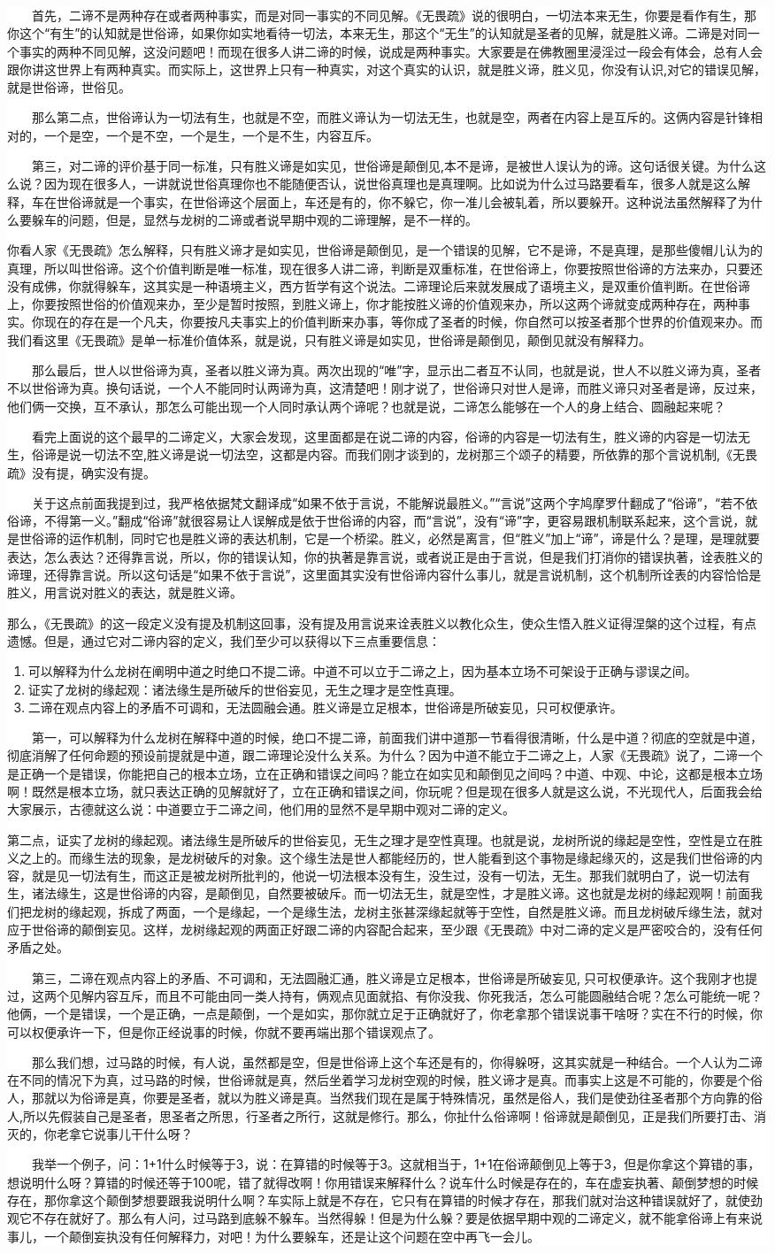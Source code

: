　　首先，二谛不是两种存在或者两种事实，而是对同一事实的不同见解。《无畏疏》说的很明白，一切法本来无生，你要是看作有生，那你这个“有生”的认知就是世俗谛，如果你如实地看待一切法，本来无生，那这个“无生”的认知就是圣者的见解，就是胜义谛。二谛是对同一个事实的两种不同见解，这没问题吧！而现在很多人讲二谛的时候，说成是两种事实。大家要是在佛教圈里浸淫过一段会有体会，总有人会跟你讲这世界上有两种真实。而实际上，这世界上只有一种真实，对这个真实的认识，就是胜义谛，胜义见，你没有认识,对它的错误见解，就是世俗谛，世俗见。

　　那么第二点，世俗谛认为一切法有生，也就是不空，而胜义谛认为一切法无生，也就是空，两者在内容上是互斥的。这俩内容是针锋相对的，一个是空，一个是不空，一个是生，一个是不生，内容互斥。

　　第三，对二谛的评价基于同一标准，只有胜义谛是如实见，世俗谛是颠倒见,本不是谛，是被世人误认为的谛。这句话很关键。为什么这么说？因为现在很多人，一讲就说世俗真理你也不能随便否认，说世俗真理也是真理啊。比如说为什么过马路要看车，很多人就是这么解释，车在世俗谛就是一个事实，在世俗谛这个层面上，车还是有的，你不躲它，你一准儿会被轧着，所以要躲开。这种说法虽然解释了为什么要躲车的问题，但是，显然与龙树的二谛或者说早期中观的二谛理解，是不一样的。

你看人家《无畏疏》怎么解释，只有胜义谛才是如实见，世俗谛是颠倒见，是一个错误的见解，它不是谛，不是真理，是那些傻帽儿认为的真理，所以叫世俗谛。这个价值判断是唯一标准，现在很多人讲二谛，判断是双重标准，在世俗谛上，你要按照世俗谛的方法来办，只要还没有成佛，你就得躲车，这其实是一种语境主义，西方哲学有这个说法。二谛理论后来就发展成了语境主义，是双重价值判断。在世俗谛上，你要按照世俗的价值观来办，至少是暂时按照，到胜义谛上，你才能按胜义谛的价值观来办，所以这两个谛就变成两种存在，两种事实。你现在的存在是一个凡夫，你要按凡夫事实上的价值判断来办事，等你成了圣者的时候，你自然可以按圣者那个世界的价值观来办。而我们看这里《无畏疏》是单一标准价值体系，就是说，只有胜义谛是如实见，世俗谛是颠倒见，颠倒见就没有解释力。

　　那么最后，世人以世俗谛为真，圣者以胜义谛为真。两次出现的“唯”字，显示出二者互不认同，也就是说，世人不以胜义谛为真，圣者不以世俗谛为真。换句话说，一个人不能同时认两谛为真，这清楚吧！刚才说了，世俗谛只对世人是谛，而胜义谛只对圣者是谛，反过来，他们俩一交换，互不承认，那怎么可能出现一个人同时承认两个谛呢？也就是说，二谛怎么能够在一个人的身上结合、圆融起来呢？

　　看完上面说的这个最早的二谛定义，大家会发现，这里面都是在说二谛的内容，俗谛的内容是一切法有生，胜义谛的内容是一切法无生，俗谛是说一切法不空,胜义谛是说一切法空，这都是内容。而我们刚才谈到的，龙树那三个颂子的精要，所依靠的那个言说机制,《无畏疏》没有提，确实没有提。

　　关于这点前面我提到过，我严格依据梵文翻译成“如果不依于言说，不能解说最胜义。”“言说”这两个字鸠摩罗什翻成了“俗谛”，“若不依俗谛，不得第一义。”翻成“俗谛”就很容易让人误解成是依于世俗谛的内容，而“言说”，没有“谛”字，更容易跟机制联系起来，这个言说，就是世俗谛的运作机制，同时它也是胜义谛的表达机制，它是一个桥梁。胜义，必然是离言，但“胜义”加上“谛”，谛是什么？是理，是理就要表达，怎么表达？还得靠言说，所以，你的错误认知，你的执著是靠言说，或者说正是由于言说，但是我们打消你的错误执著，诠表胜义的谛理，还得靠言说。所以这句话是“如果不依于言说”，这里面其实没有世俗谛内容什么事儿，就是言说机制，这个机制所诠表的内容恰恰是胜义，用言说对胜义的表达，就是胜义谛。

那么，《无畏疏》的这一段定义没有提及机制这回事，没有提及用言说来诠表胜义以教化众生，使众生悟入胜义证得涅槃的这个过程，有点遗憾。但是，通过它对二谛内容的定义，我们至少可以获得以下三点重要信息：

1. 可以解释为什么龙树在阐明中道之时绝口不提二谛。中道不可以立于二谛之上，因为基本立场不可架设于正确与谬误之间。
2. 证实了龙树的缘起观：诸法缘生是所破斥的世俗妄见，无生之理才是空性真理。
3. 二谛在观点内容上的矛盾不可调和，无法圆融会通。胜义谛是立足根本，世俗谛是所破妄见，只可权便承许。

　　第一，可以解释为什么龙树在解释中道的时候，绝口不提二谛，前面我们讲中道那一节看得很清晰，什么是中道？彻底的空就是中道，彻底消解了任何命题的预设前提就是中道，跟二谛理论没什么关系。为什么？因为中道不能立于二谛之上，人家《无畏疏》说了，二谛一个是正确一个是错误，你能把自己的根本立场，立在正确和错误之间吗？能立在如实见和颠倒见之间吗？中道、中观、中论，这都是根本立场啊！既然是根本立场，就只表达正确的见解就好了，立在正确和错误之间，你玩呢？但是现在很多人就是这么说，不光现代人，后面我会给大家展示，古德就这么说：中道要立于二谛之间，他们用的显然不是早期中观对二谛的定义。

第二点，证实了龙树的缘起观。诸法缘生是所破斥的世俗妄见，无生之理才是空性真理。也就是说，龙树所说的缘起是空性，空性是立在胜义之上的。而缘生法的现象，是龙树破斥的对象。这个缘生法是世人都能经历的，世人能看到这个事物是缘起缘灭的，这是我们世俗谛的内容，就是见一切法有生，而这正是被龙树所批判的，他说一切法根本没有生，没生过，没有一切法，无生。那我们就明白了，说一切法有生，诸法缘生，这是世俗谛的内容，是颠倒见，自然要被破斥。而一切法无生，就是空性，才是胜义谛。这也就是龙树的缘起观啊！前面我们把龙树的缘起观，拆成了两面，一个是缘起，一个是缘生法，龙树主张甚深缘起就等于空性，自然是胜义谛。而且龙树破斥缘生法，就对应于世俗谛的颠倒妄见。这样，龙树缘起观的两面正好跟二谛的内容配合起来，至少跟《无畏疏》中对二谛的定义是严密咬合的，没有任何矛盾之处。

　　第三，二谛在观点内容上的矛盾、不可调和，无法圆融汇通，胜义谛是立足根本，世俗谛是所破妄见, 只可权便承许。这个我刚才也提过，这两个见解内容互斥，而且不可能由同一类人持有，俩观点见面就掐、有你没我、你死我活，怎么可能圆融结合呢？怎么可能统一呢？他俩，一个是错误，一个是正确，一点是颠倒，一个是如实，那你就立足于正确就好了，你老拿那个错误说事干啥呀？实在不行的时候，你可以权便承许一下，但是你正经说事的时候，你就不要再端出那个错误观点了。

　　那么我们想，过马路的时候，有人说，虽然都是空，但是世俗谛上这个车还是有的，你得躲呀，这其实就是一种结合。一个人认为二谛在不同的情况下为真，过马路的时候，世俗谛就是真，然后坐着学习龙树空观的时候，胜义谛才是真。而事实上这是不可能的，你要是个俗人，那就以为俗谛是真，你要是圣者，就以为胜义谛是真。当然我们现在是属于特殊情况，虽然是俗人，我们是使劲往圣者那个方向靠的俗人,所以先假装自己是圣者，思圣者之所思，行圣者之所行，这就是修行。那么，你扯什么俗谛啊！俗谛就是颠倒见，正是我们所要打击、消灭的，你老拿它说事儿干什么呀？

　　我举一个例子，问：1+1什么时候等于3，说：在算错的时候等于3。这就相当于，1+1在俗谛颠倒见上等于3，但是你拿这个算错的事，想说明什么呀？算错的时候还等于100呢，错了就得改啊！你用错误来解释什么？说车什么时候是存在的，车在虚妄执著、颠倒梦想的时候存在，那你拿这个颠倒梦想要跟我说明什么啊？车实际上就是不存在，它只有在算错的时候才存在，那我们就对治这种错误就好了，就使劲观它不存在就好了。那么有人问，过马路到底躲不躲车。当然得躲！但是为什么躲？要是依据早期中观的二谛定义，就不能拿俗谛上有来说事儿，一个颠倒妄执没有任何解释力，对吧！为什么要躲车，还是让这个问题在空中再飞一会儿。